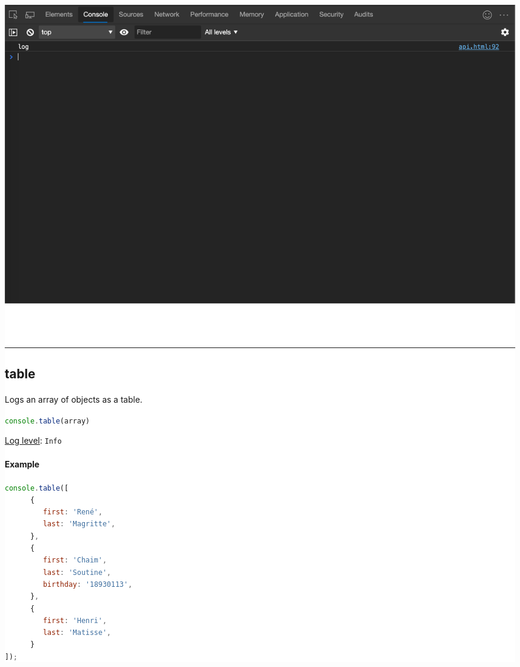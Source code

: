 ![The result of the console.log() example](./api-images/console-demo-log-button.png)

<br/><br/>

---



## table

Logs an array of objects as a table.

```javascript
console.table(array)
```

[Log level](reference.md#persist-messages-across-page-loads): `Info`



#### Example

```javascript
console.table([
      {
         first: 'René',
         last: 'Magritte',
      },
      {
         first: 'Chaim',
         last: 'Soutine',
         birthday: '18930113',
      },
      {
         first: 'Henri',
         last: 'Matisse',
      }
]);
```
